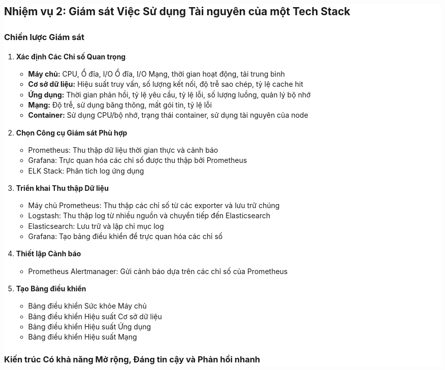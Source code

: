 ## Nhiệm vụ 2: Giám sát Việc Sử dụng Tài nguyên của một Tech Stack

### Chiến lược Giám sát

1. **Xác định Các Chỉ số Quan trọng**
   - **Máy chủ:** CPU, Ổ đĩa, I/O Ổ đĩa, I/O Mạng, thời gian hoạt động, tải trung bình
   - **Cơ sở dữ liệu:** Hiệu suất truy vấn, số lượng kết nối, độ trễ sao chép, tỷ lệ cache hit
   - **Ứng dụng:** Thời gian phản hồi, tỷ lệ yêu cầu, tỷ lệ lỗi, số lượng luồng, quản lý bộ nhớ
   - **Mạng:** Độ trễ, sử dụng băng thông, mất gói tin, tỷ lệ lỗi
   - **Container:** Sử dụng CPU/bộ nhớ, trạng thái container, sử dụng tài nguyên của node

2. **Chọn Công cụ Giám sát Phù hợp**
   - Prometheus: Thu thập dữ liệu thời gian thực và cảnh báo
   - Grafana: Trực quan hóa các chỉ số được thu thập bởi Prometheus
   - ELK Stack: Phân tích log ứng dụng

3. **Triển khai Thu thập Dữ liệu**
   - Máy chủ Prometheus: Thu thập các chỉ số từ các exporter và lưu trữ chúng
   - Logstash: Thu thập log từ nhiều nguồn và chuyển tiếp đến Elasticsearch
   - Elasticsearch: Lưu trữ và lập chỉ mục log
   - Grafana: Tạo bảng điều khiển để trực quan hóa các chỉ số

4. **Thiết lập Cảnh báo**
   - Prometheus Alertmanager: Gửi cảnh báo dựa trên các chỉ số của Prometheus

5. **Tạo Bảng điều khiển**
   - Bảng điều khiển Sức khỏe Máy chủ
   - Bảng điều khiển Hiệu suất Cơ sở dữ liệu
   - Bảng điều khiển Hiệu suất Ứng dụng
   - Bảng điều khiển Hiệu suất Mạng

### Kiến trúc Có khả năng Mở rộng, Đáng tin cậy và Phản hồi nhanh
